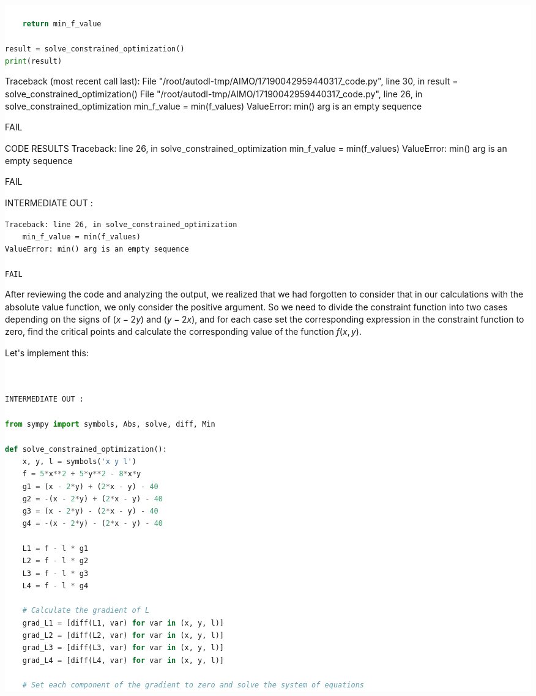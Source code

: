 ```python

    return min_f_value

result = solve_constrained_optimization()
print(result)
```

Traceback (most recent call last):
  File "/root/autodl-tmp/AIMO/17190042959440317_code.py", line 30, in <module>
    result = solve_constrained_optimization()
  File "/root/autodl-tmp/AIMO/17190042959440317_code.py", line 26, in solve_constrained_optimization
    min_f_value = min(f_values)
ValueError: min() arg is an empty sequence

FAIL

CODE RESULTS Traceback: line 26, in solve_constrained_optimization
    min_f_value = min(f_values)
ValueError: min() arg is an empty sequence

FAIL


INTERMEDIATE OUT :
```output
Traceback: line 26, in solve_constrained_optimization
    min_f_value = min(f_values)
ValueError: min() arg is an empty sequence

FAIL

```

After reviewing the code and analyzing the output, we realized that we had forgotten to consider that in our calculations with the absolute value function, we only consider the positive argument. So we need to divide the constraint function into two cases depending on the signs of $(x-2y)$ and $(y-2x)$, and for each case set the corresponding expression in the constraint function to zero, find the critical points and calculate the corresponding value of the function $f(x, y)$.

Let's implement this:

```python


INTERMEDIATE OUT :

from sympy import symbols, Abs, solve, diff, Min

def solve_constrained_optimization():
    x, y, l = symbols('x y l')
    f = 5*x**2 + 5*y**2 - 8*x*y
    g1 = (x - 2*y) + (2*x - y) - 40
    g2 = -(x - 2*y) + (2*x - y) - 40
    g3 = (x - 2*y) - (2*x - y) - 40
    g4 = -(x - 2*y) - (2*x - y) - 40

    L1 = f - l * g1
    L2 = f - l * g2
    L3 = f - l * g3
    L4 = f - l * g4

    # Calculate the gradient of L
    grad_L1 = [diff(L1, var) for var in (x, y, l)]
    grad_L2 = [diff(L2, var) for var in (x, y, l)]
    grad_L3 = [diff(L3, var) for var in (x, y, l)]
    grad_L4 = [diff(L4, var) for var in (x, y, l)]

    # Set each component of the gradient to zero and solve the system of equations
```